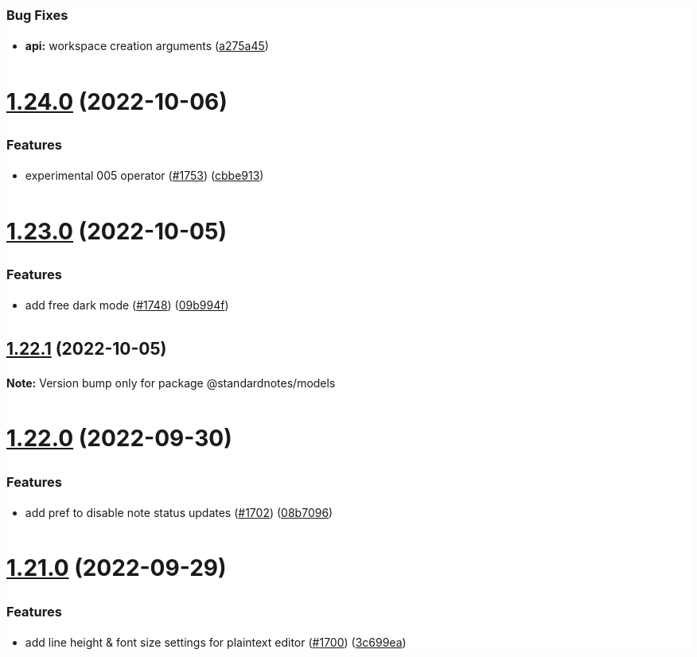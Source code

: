 ### Bug Fixes

* **api:** workspace creation arguments ([a275a45](https://github.com/standardnotes/app/commit/a275a45753abc4a29a89de5fe784260165297bbe))

# [1.24.0](https://github.com/standardnotes/app/compare/@standardnotes/models@1.23.0...@standardnotes/models@1.24.0) (2022-10-06)

### Features

* experimental 005 operator ([#1753](https://github.com/standardnotes/app/issues/1753)) ([cbbe913](https://github.com/standardnotes/app/commit/cbbe913cd6eb694dd27997927bd5c45e8a64cc09))

# [1.23.0](https://github.com/standardnotes/app/compare/@standardnotes/models@1.22.1...@standardnotes/models@1.23.0) (2022-10-05)

### Features

* add free dark mode ([#1748](https://github.com/standardnotes/app/issues/1748)) ([09b994f](https://github.com/standardnotes/app/commit/09b994f8f938ae0536f42742f7a221df536c4c4a))

## [1.22.1](https://github.com/standardnotes/app/compare/@standardnotes/models@1.22.0...@standardnotes/models@1.22.1) (2022-10-05)

**Note:** Version bump only for package @standardnotes/models

# [1.22.0](https://github.com/standardnotes/app/compare/@standardnotes/models@1.21.0...@standardnotes/models@1.22.0) (2022-09-30)

### Features

* add pref to disable note status updates ([#1702](https://github.com/standardnotes/app/issues/1702)) ([08b7096](https://github.com/standardnotes/app/commit/08b70968f255d5a72562610f08fe727ebcffa8bb))

# [1.21.0](https://github.com/standardnotes/app/compare/@standardnotes/models@1.20.0...@standardnotes/models@1.21.0) (2022-09-29)

### Features

* add line height & font size settings for plaintext editor ([#1700](https://github.com/standardnotes/app/issues/1700)) ([3c699ea](https://github.com/standardnotes/app/commit/3c699eaa4a92a47774d4762eeddd45e34925e53f))
